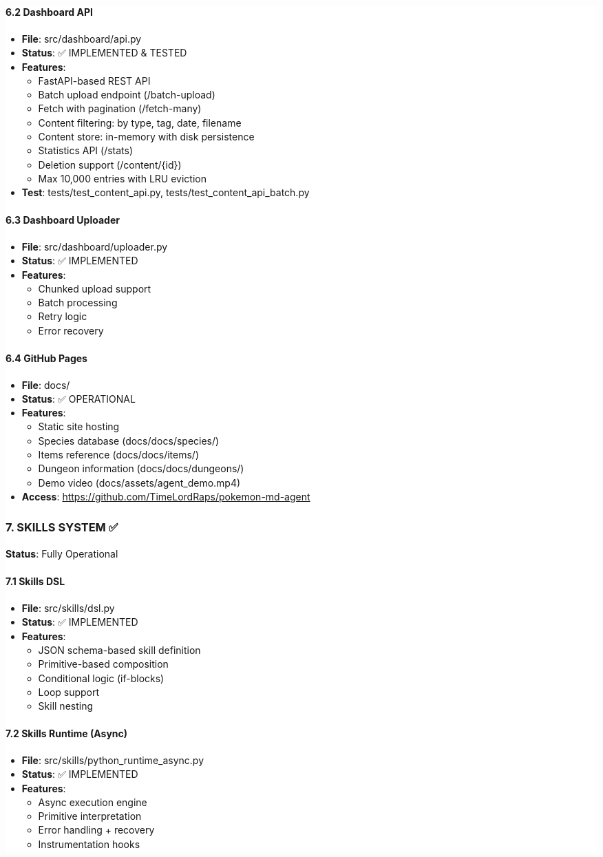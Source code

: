 #### 6.2 Dashboard API
- **File**: src/dashboard/api.py
- **Status**: ✅ IMPLEMENTED & TESTED
- **Features**:
  - FastAPI-based REST API
  - Batch upload endpoint (/batch-upload)
  - Fetch with pagination (/fetch-many)
  - Content filtering: by type, tag, date, filename
  - Content store: in-memory with disk persistence
  - Statistics API (/stats)
  - Deletion support (/content/{id})
  - Max 10,000 entries with LRU eviction
- **Test**: tests/test_content_api.py, tests/test_content_api_batch.py

#### 6.3 Dashboard Uploader
- **File**: src/dashboard/uploader.py
- **Status**: ✅ IMPLEMENTED
- **Features**:
  - Chunked upload support
  - Batch processing
  - Retry logic
  - Error recovery

#### 6.4 GitHub Pages
- **File**: docs/
- **Status**: ✅ OPERATIONAL
- **Features**:
  - Static site hosting
  - Species database (docs/docs/species/)
  - Items reference (docs/docs/items/)
  - Dungeon information (docs/docs/dungeons/)
  - Demo video (docs/assets/agent_demo.mp4)
- **Access**: https://github.com/TimeLordRaps/pokemon-md-agent

### 7. SKILLS SYSTEM ✅
**Status**: Fully Operational

#### 7.1 Skills DSL
- **File**: src/skills/dsl.py
- **Status**: ✅ IMPLEMENTED
- **Features**:
  - JSON schema-based skill definition
  - Primitive-based composition
  - Conditional logic (if-blocks)
  - Loop support
  - Skill nesting

#### 7.2 Skills Runtime (Async)
- **File**: src/skills/python_runtime_async.py
- **Status**: ✅ IMPLEMENTED
- **Features**:
  - Async execution engine
  - Primitive interpretation
  - Error handling + recovery
  - Instrumentation hooks
